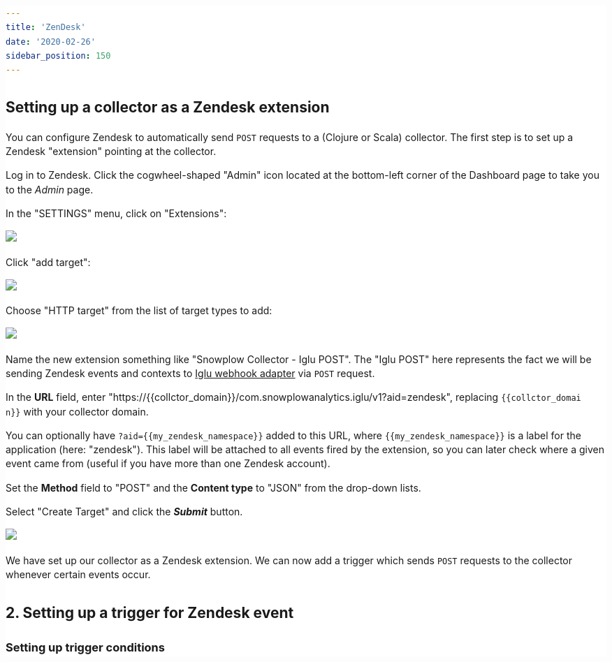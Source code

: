 ```yaml
---
title: 'ZenDesk'
date: '2020-02-26'
sidebar_position: 150
---
```


## Setting up a collector as a Zendesk extension

You can configure Zendesk to automatically send `POST` requests to a (Clojure or Scala) collector. The first step is to set up a Zendesk "extension" pointing at the collector.

Log in to Zendesk. Click the cogwheel-shaped "Admin" icon located at the bottom-left corner of the Dashboard page to take you to the *Admin* page.

In the "SETTINGS" menu, click on "Extensions":

![](images/extensions-button.png)

Click "add target":

![](images/add-extension.png)

Choose "HTTP target" from the list of target types to add:

![](images/http-target.png)

Name the new extension something like "Snowplow Collector - Iglu POST". The "Iglu POST" here represents the fact we will be sending Zendesk events and contexts to [Iglu webhook adapter](/docs/collecting-data/collecting-data-from-third-parties/iglu-webhook/index.md) via `POST` request.

In the **URL** field, enter "https://{{collctor\_domain}}/com.snowplowanalytics.iglu/v1?aid=zendesk", replacing `{{collctor_domain}}` with your collector domain.

You can optionally have `?aid={{my_zendesk_namespace}}` added to this URL, where `{{my_zendesk_namespace}}` is a label for the application (here: "zendesk"). This label will be attached to all events fired by the extension, so you can later check where a given event came from (useful if you have more than one Zendesk account).

Set the **Method** field to "POST" and the **Content type** to "JSON" from the drop-down lists.

Select "Create Target" and click the **_Submit_** button.

![](images/extension-form.png)

We have set up our collector as a Zendesk extension. We can now add a trigger which sends `POST` requests to the collector whenever certain events occur.

## [](https://github.com/snowplow/snowplow/wiki/Zendesk-webhook-setup#2-setting-up-a-trigger-for-zendesk-event)2\. Setting up a trigger for Zendesk event

### [](https://github.com/snowplow/snowplow/wiki/Zendesk-webhook-setup#setting-up-trigger-conditions)Setting up trigger conditions
